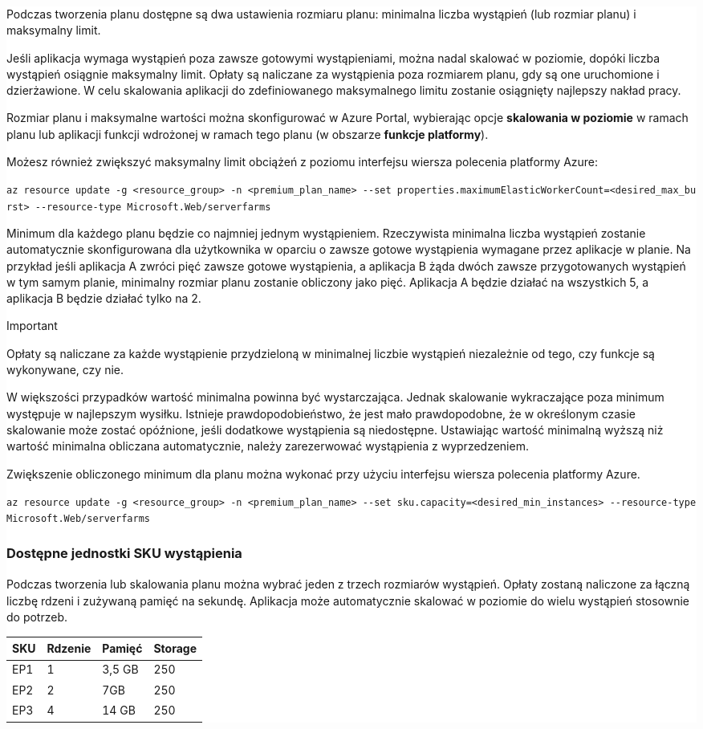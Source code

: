 Podczas tworzenia planu dostępne są dwa ustawienia rozmiaru planu: minimalna liczba wystąpień (lub rozmiar planu) i maksymalny limit.

Jeśli aplikacja wymaga wystąpień poza zawsze gotowymi wystąpieniami, można nadal skalować w poziomie, dopóki liczba wystąpień osiągnie maksymalny limit.  Opłaty są naliczane za wystąpienia poza rozmiarem planu, gdy są one uruchomione i dzierżawione.  W celu skalowania aplikacji do zdefiniowanego maksymalnego limitu zostanie osiągnięty najlepszy nakład pracy.

Rozmiar planu i maksymalne wartości można skonfigurować w Azure Portal, wybierając opcje **skalowania w poziomie** w ramach planu lub aplikacji funkcji wdrożonej w ramach tego planu (w obszarze **funkcje platformy**).

Możesz również zwiększyć maksymalny limit obciążeń z poziomu interfejsu wiersza polecenia platformy Azure:

```azurecli-interactive
az resource update -g <resource_group> -n <premium_plan_name> --set properties.maximumElasticWorkerCount=<desired_max_burst> --resource-type Microsoft.Web/serverfarms 
```

Minimum dla każdego planu będzie co najmniej jednym wystąpieniem.  Rzeczywista minimalna liczba wystąpień zostanie automatycznie skonfigurowana dla użytkownika w oparciu o zawsze gotowe wystąpienia wymagane przez aplikacje w planie.  Na przykład jeśli aplikacja A zwróci pięć zawsze gotowe wystąpienia, a aplikacja B żąda dwóch zawsze przygotowanych wystąpień w tym samym planie, minimalny rozmiar planu zostanie obliczony jako pięć.  Aplikacja A będzie działać na wszystkich 5, a aplikacja B będzie działać tylko na 2.

> [!IMPORTANT]
> Opłaty są naliczane za każde wystąpienie przydzieloną w minimalnej liczbie wystąpień niezależnie od tego, czy funkcje są wykonywane, czy nie.

W większości przypadków wartość minimalna powinna być wystarczająca.  Jednak skalowanie wykraczające poza minimum występuje w najlepszym wysiłku.  Istnieje prawdopodobieństwo, że jest mało prawdopodobne, że w określonym czasie skalowanie może zostać opóźnione, jeśli dodatkowe wystąpienia są niedostępne.  Ustawiając wartość minimalną wyższą niż wartość minimalna obliczana automatycznie, należy zarezerwować wystąpienia z wyprzedzeniem.

Zwiększenie obliczonego minimum dla planu można wykonać przy użyciu interfejsu wiersza polecenia platformy Azure.

```azurecli-interactive
az resource update -g <resource_group> -n <premium_plan_name> --set sku.capacity=<desired_min_instances> --resource-type Microsoft.Web/serverfarms 
```

### <a name="available-instance-skus"></a>Dostępne jednostki SKU wystąpienia

Podczas tworzenia lub skalowania planu można wybrać jeden z trzech rozmiarów wystąpień.  Opłaty zostaną naliczone za łączną liczbę rdzeni i zużywaną pamięć na sekundę.  Aplikacja może automatycznie skalować w poziomie do wielu wystąpień stosownie do potrzeb.  

|SKU|Rdzenie|Pamięć|Storage|
|--|--|--|--|
|EP1|1|3,5 GB|250|
|EP2|2|7GB|250|
|EP3|4|14 GB|250|
